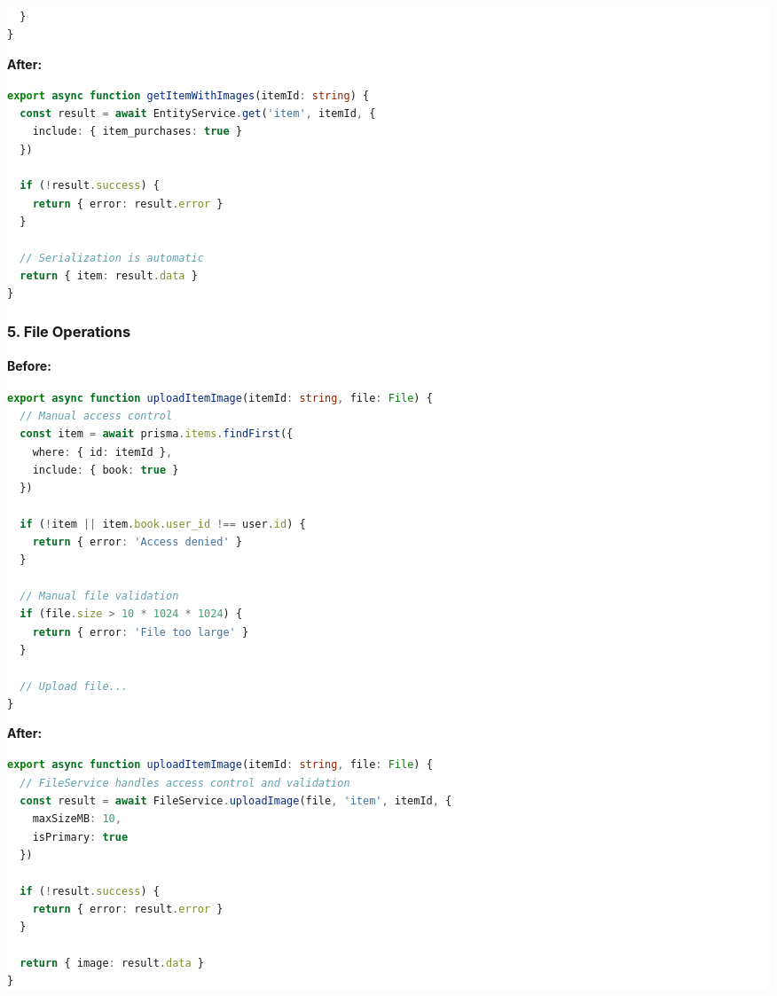 ```typescript
  }
}
```

**After:**
```typescript
export async function getItemWithImages(itemId: string) {
  const result = await EntityService.get('item', itemId, {
    include: { item_purchases: true }
  })
  
  if (!result.success) {
    return { error: result.error }
  }
  
  // Serialization is automatic
  return { item: result.data }
}
```

### 5. File Operations

**Before:**
```typescript
export async function uploadItemImage(itemId: string, file: File) {
  // Manual access control
  const item = await prisma.items.findFirst({
    where: { id: itemId },
    include: { book: true }
  })
  
  if (!item || item.book.user_id !== user.id) {
    return { error: 'Access denied' }
  }
  
  // Manual file validation
  if (file.size > 10 * 1024 * 1024) {
    return { error: 'File too large' }
  }
  
  // Upload file...
}
```

**After:**
```typescript
export async function uploadItemImage(itemId: string, file: File) {
  // FileService handles access control and validation
  const result = await FileService.uploadImage(file, 'item', itemId, {
    maxSizeMB: 10,
    isPrimary: true
  })
  
  if (!result.success) {
    return { error: result.error }
  }
  
  return { image: result.data }
}
```
